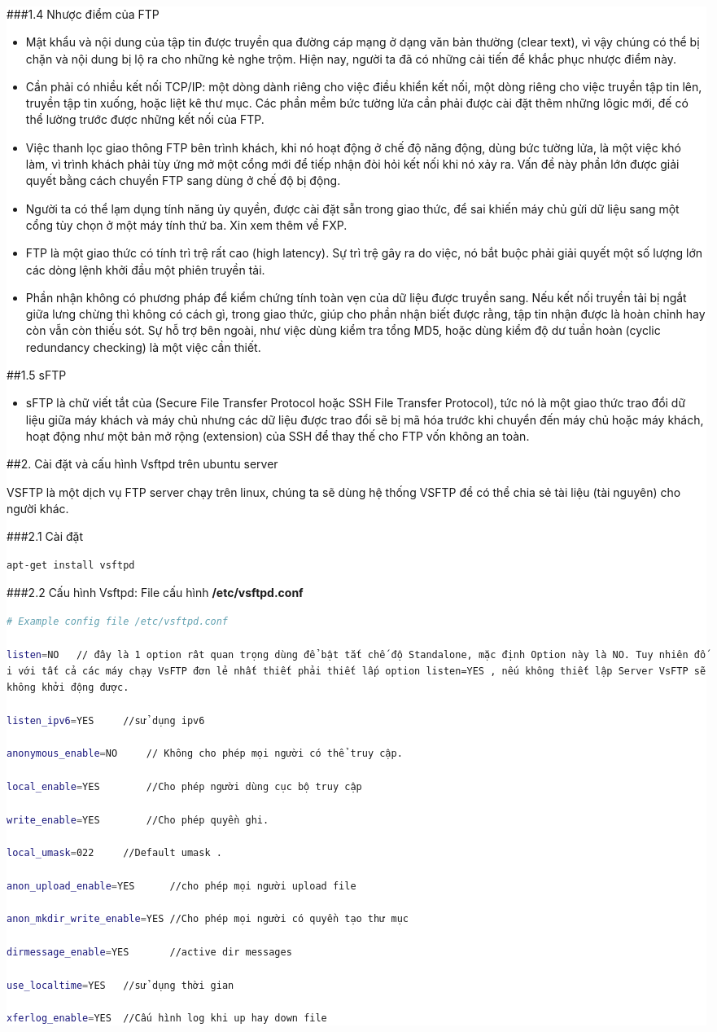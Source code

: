 ###1.4 Nhược điểm của FTP

* Mật khẩu và nội dung của tập tin được truyền qua đường cáp mạng ở dạng văn bản thường (clear text), vì vậy chúng có thể bị chặn và nội dung bị lộ ra cho những kẻ nghe trộm. Hiện nay, người ta đã có những cải tiến để khắc phục nhược điểm này.

* Cần phải có nhiều kết nối TCP/IP: một dòng dành riêng cho việc điều khiển kết nối, một dòng riêng cho việc truyền tập tin lên, truyền tập tin xuống, hoặc liệt kê thư mục. Các phần mềm bức tường lửa cần phải được cài đặt thêm những lôgic mới, đế có thể lường trước được những kết nối của FTP.

* Việc thanh lọc giao thông FTP bên trình khách, khi nó hoạt động ở chế độ năng động, dùng bức tường lửa, là một việc khó làm, vì trình khách phải tùy ứng mở một cổng mới để tiếp nhận đòi hỏi kết nối khi nó xảy ra. Vấn đề này phần lớn được giải quyết bằng cách chuyển FTP sang dùng ở chế độ bị động.

* Người ta có thể lạm dụng tính năng ủy quyền, được cài đặt sẵn trong giao thức, để sai khiến máy chủ gửi dữ liệu sang một cổng tùy chọn ở một máy tính thứ ba. Xin xem thêm về FXP.

* FTP là một giao thức có tính trì trệ rất cao (high latency). Sự trì trệ gây ra do việc, nó bắt buộc phải giải quyết một số lượng lớn các dòng lệnh khởi đầu một phiên truyền tải.

* Phần nhận không có phương pháp để kiểm chứng tính toàn vẹn của dữ liệu được truyền sang. Nếu kết nối truyền tải bị ngắt giữa lưng chừng thì không có cách gì, trong giao thức, giúp cho phần nhận biết được rằng, tập tin nhận được là hoàn chỉnh hay còn vẫn còn thiếu sót. Sự hỗ trợ bên ngoài, như việc dùng kiểm tra tổng MD5, hoặc dùng kiểm độ dư tuần hoàn (cyclic redundancy checking) là một việc cần thiết.

##1.5 sFTP

* sFTP là chữ viết tắt của (Secure File Transfer Protocol hoặc SSH File Transfer Protocol), tức nó là một giao thức trao đổi dữ liệu giữa máy khách và máy chủ nhưng các dữ liệu được trao đổi sẽ bị mã hóa trước khi chuyển đến máy chủ hoặc máy khách, hoạt động như một bản mở rộng (extension) của SSH để thay thế cho FTP vốn không an toàn.

##2. Cài đặt và cấu hình Vsftpd trên ubuntu server

VSFTP là một dịch vụ FTP server chạy trên linux, chúng ta sẽ dùng hệ thống VSFTP để có thể chia sẻ tài liệu (tài nguyên) cho người khác.

###2.1 Cài đặt
```sh
apt-get install vsftpd
```
###2.2 Cấu hình Vsftpd: File cấu hình **/etc/vsftpd.conf**
```sh
# Example config file /etc/vsftpd.conf

listen=NO	// đây là 1 option rât quan trọng dùng để bật tắt chế độ Standalone, mặc định Option này là NO. Tuy nhiên đối với tất cả các máy chạy VsFTP đơn lẻ nhất thiết phải thiết lấp option listen=YES , nếu không thiết lập Server VsFTP sẽ không khởi động được.

listen_ipv6=YES		//sử dụng ipv6

anonymous_enable=NO		// Không cho phép mọi người có thể truy cập.

local_enable=YES		//Cho phép người dùng cục bộ truy cập

write_enable=YES		//Cho phép quyền ghi.

local_umask=022		//Default umask .

anon_upload_enable=YES		//cho phép mọi người upload file

anon_mkdir_write_enable=YES	//Cho phép mọi người có quyền tạo thư mục

dirmessage_enable=YES		//active dir messages

use_localtime=YES	//sử dụng thời gian

xferlog_enable=YES	//Cấu hình log khi up hay down file
```